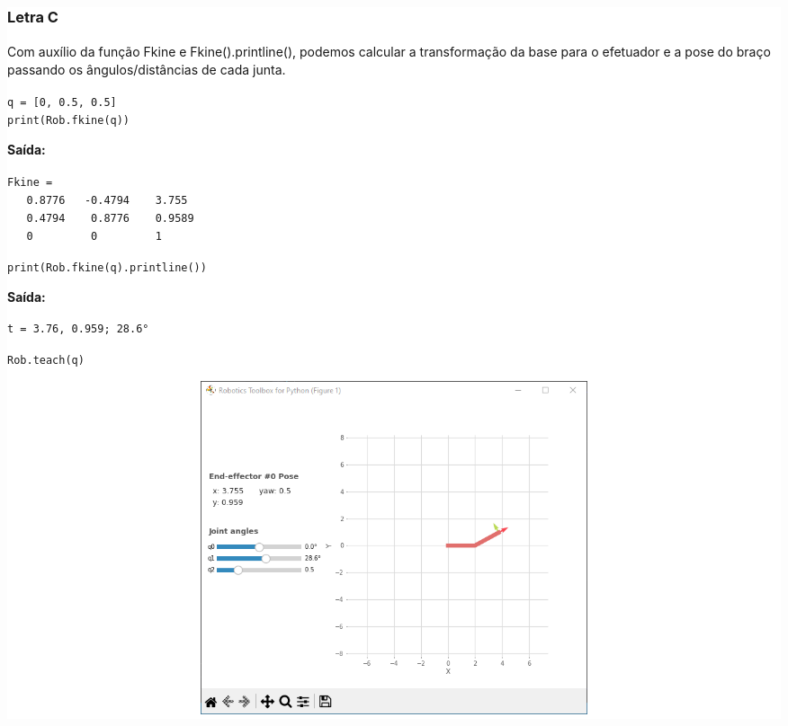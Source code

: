 ### Letra C
Com auxílio da função Fkine e Fkine().printline(), podemos calcular a transformação da base para o efetuador e a pose do braço passando os ângulos/distâncias de cada junta.

```
q = [0, 0.5, 0.5]
print(Rob.fkine(q))
```

**Saída:**
```
Fkine =
   0.8776   -0.4794    3.755   
   0.4794    0.8776    0.9589  
   0         0         1
```
```
print(Rob.fkine(q).printline())
```
**Saída:**

```
t = 3.76, 0.959; 28.6°
```
```
Rob.teach(q)
```
<p align="center">
  <a name="figura-6"></a>
  <img src="Q1C.png" alt="q = [0, 0.5, 0.5] " width="50%">
</p>
